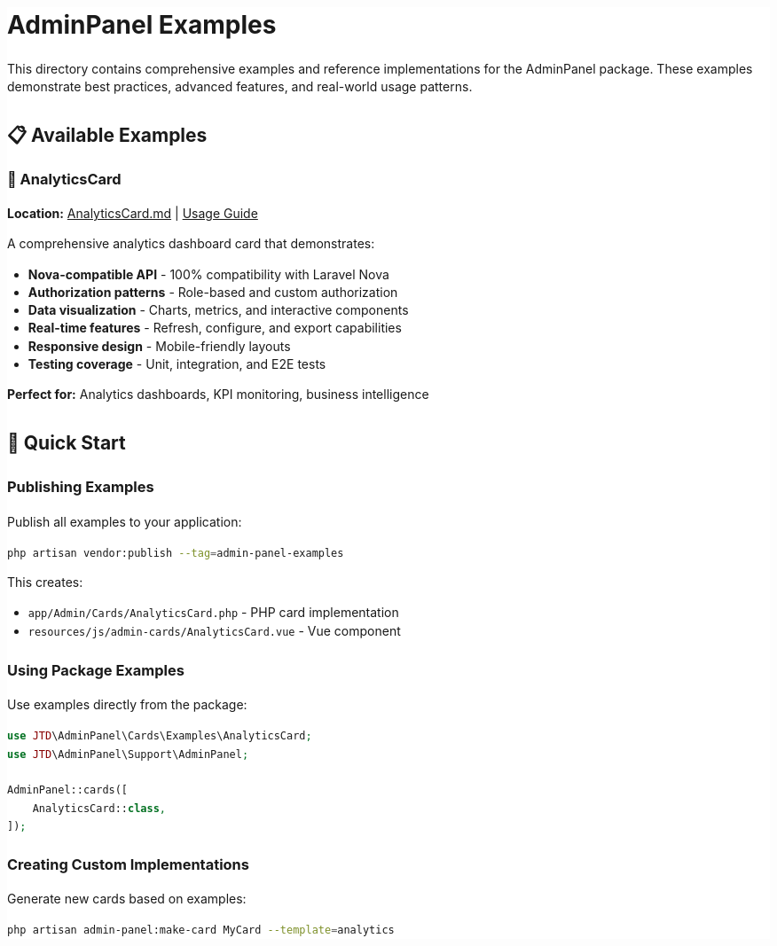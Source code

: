 # AdminPanel Examples

This directory contains comprehensive examples and reference implementations for the AdminPanel package. These examples demonstrate best practices, advanced features, and real-world usage patterns.

## 📋 Available Examples

### 🔢 AnalyticsCard
**Location:** [AnalyticsCard.md](AnalyticsCard.md) | [Usage Guide](AnalyticsCard-Usage-Guide.md)

A comprehensive analytics dashboard card that demonstrates:
- **Nova-compatible API** - 100% compatibility with Laravel Nova
- **Authorization patterns** - Role-based and custom authorization
- **Data visualization** - Charts, metrics, and interactive components
- **Real-time features** - Refresh, configure, and export capabilities
- **Responsive design** - Mobile-friendly layouts
- **Testing coverage** - Unit, integration, and E2E tests

**Perfect for:** Analytics dashboards, KPI monitoring, business intelligence

## 🚀 Quick Start

### Publishing Examples

Publish all examples to your application:

```bash
php artisan vendor:publish --tag=admin-panel-examples
```

This creates:
- `app/Admin/Cards/AnalyticsCard.php` - PHP card implementation
- `resources/js/admin-cards/AnalyticsCard.vue` - Vue component

### Using Package Examples

Use examples directly from the package:

```php
use JTD\AdminPanel\Cards\Examples\AnalyticsCard;
use JTD\AdminPanel\Support\AdminPanel;

AdminPanel::cards([
    AnalyticsCard::class,
]);
```

### Creating Custom Implementations

Generate new cards based on examples:

```bash
php artisan admin-panel:make-card MyCard --template=analytics
```

